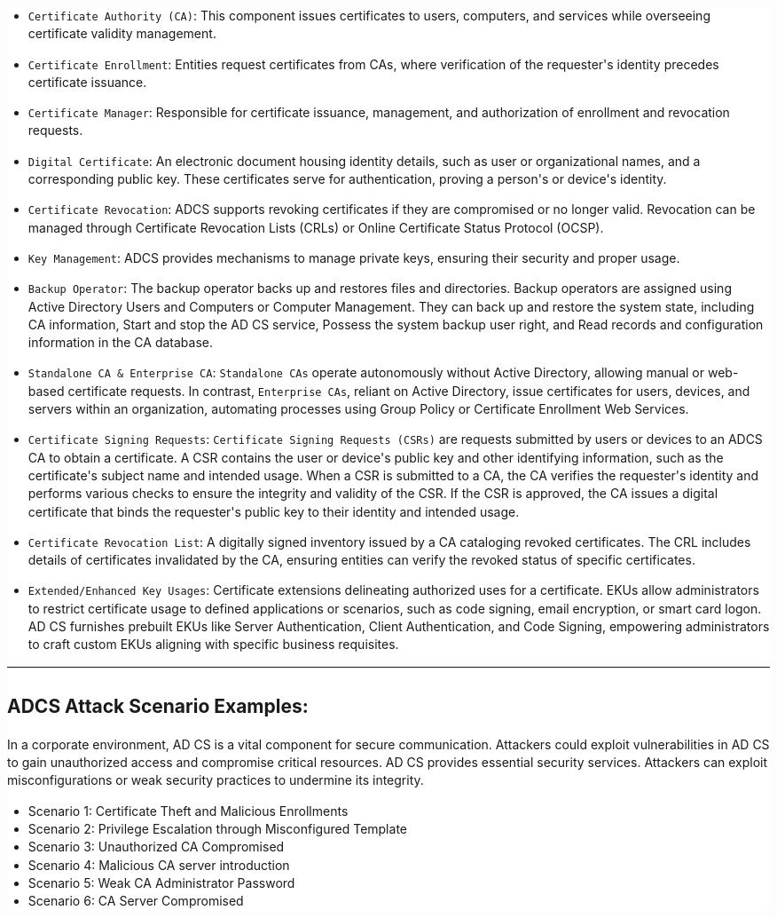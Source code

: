 - `Certificate Authority (CA)`: This component issues certificates to users, computers, and services while overseeing certificate validity management.
    
- `Certificate Enrollment`: Entities request certificates from CAs, where verification of the requester's identity precedes certificate issuance.
    
- `Certificate Manager`: Responsible for certificate issuance, management, and authorization of enrollment and revocation requests.
    
- `Digital Certificate`: An electronic document housing identity details, such as user or organizational names, and a corresponding public key. These certificates serve for authentication, proving a person's or device's identity.
    
- `Certificate Revocation`: ADCS supports revoking certificates if they are compromised or no longer valid. Revocation can be managed through Certificate Revocation Lists (CRLs) or Online Certificate Status Protocol (OCSP).
    
- `Key Management`: ADCS provides mechanisms to manage private keys, ensuring their security and proper usage.
    
- `Backup Operator`: The backup operator backs up and restores files and directories. Backup operators are assigned using Active Directory Users and Computers or Computer Management. They can back up and restore the system state, including CA information, Start and stop the AD CS service, Possess the system backup user right, and Read records and configuration information in the CA database.
    
- `Standalone CA & Enterprise CA`: `Standalone CAs` operate autonomously without Active Directory, allowing manual or web-based certificate requests. In contrast, `Enterprise CAs`, reliant on Active Directory, issue certificates for users, devices, and servers within an organization, automating processes using Group Policy or Certificate Enrollment Web Services.
    
- `Certificate Signing Requests`: `Certificate Signing Requests (CSRs)` are requests submitted by users or devices to an ADCS CA to obtain a certificate. A CSR contains the user or device's public key and other identifying information, such as the certificate's subject name and intended usage. When a CSR is submitted to a CA, the CA verifies the requester's identity and performs various checks to ensure the integrity and validity of the CSR. If the CSR is approved, the CA issues a digital certificate that binds the requester's public key to their identity and intended usage.
    
- `Certificate Revocation List`: A digitally signed inventory issued by a CA cataloging revoked certificates. The CRL includes details of certificates invalidated by the CA, ensuring entities can verify the revoked status of specific certificates.
    
- `Extended/Enhanced Key Usages`: Certificate extensions delineating authorized uses for a certificate. EKUs allow administrators to restrict certificate usage to defined applications or scenarios, such as code signing, email encryption, or smart card logon. AD CS furnishes prebuilt EKUs like Server Authentication, Client Authentication, and Code Signing, empowering administrators to craft custom EKUs aligning with specific business requisites.
    

---

## ADCS Attack Scenario Examples:

In a corporate environment, AD CS is a vital component for secure communication. Attackers could exploit vulnerabilities in AD CS to gain unauthorized access and compromise critical resources. AD CS provides essential security services. Attackers can exploit misconfigurations or weak security practices to undermine its integrity.

- Scenario 1: Certificate Theft and Malicious Enrollments
- Scenario 2: Privilege Escalation through Misconfigured Template
- Scenario 3: Unauthorized CA Compromised
- Scenario 4: Malicious CA server introduction
- Scenario 5: Weak CA Administrator Password
- Scenario 6: CA Server Compromised